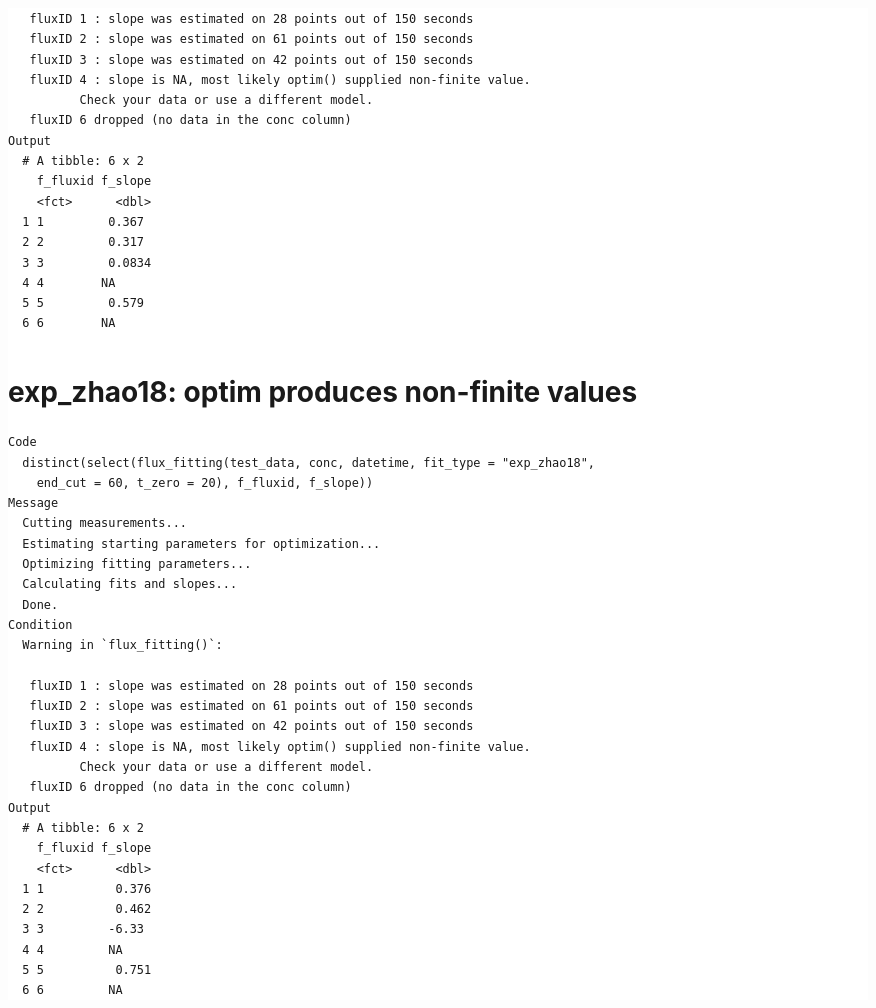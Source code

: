        fluxID 1 : slope was estimated on 28 points out of 150 seconds
       fluxID 2 : slope was estimated on 61 points out of 150 seconds
       fluxID 3 : slope was estimated on 42 points out of 150 seconds
       fluxID 4 : slope is NA, most likely optim() supplied non-finite value.
              Check your data or use a different model.
       fluxID 6 dropped (no data in the conc column)
    Output
      # A tibble: 6 x 2
        f_fluxid f_slope
        <fct>      <dbl>
      1 1         0.367 
      2 2         0.317 
      3 3         0.0834
      4 4        NA     
      5 5         0.579 
      6 6        NA     

# exp_zhao18: optim produces non-finite values

    Code
      distinct(select(flux_fitting(test_data, conc, datetime, fit_type = "exp_zhao18",
        end_cut = 60, t_zero = 20), f_fluxid, f_slope))
    Message
      Cutting measurements...
      Estimating starting parameters for optimization...
      Optimizing fitting parameters...
      Calculating fits and slopes...
      Done.
    Condition
      Warning in `flux_fitting()`:
      
       fluxID 1 : slope was estimated on 28 points out of 150 seconds
       fluxID 2 : slope was estimated on 61 points out of 150 seconds
       fluxID 3 : slope was estimated on 42 points out of 150 seconds
       fluxID 4 : slope is NA, most likely optim() supplied non-finite value.
              Check your data or use a different model.
       fluxID 6 dropped (no data in the conc column)
    Output
      # A tibble: 6 x 2
        f_fluxid f_slope
        <fct>      <dbl>
      1 1          0.376
      2 2          0.462
      3 3         -6.33 
      4 4         NA    
      5 5          0.751
      6 6         NA    
